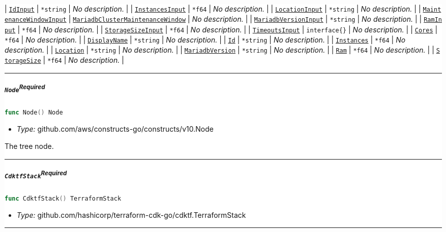 | <code><a href="#@cdktf/provider-ionoscloud.mariadbCluster.MariadbCluster.property.idInput">IdInput</a></code> | <code>*string</code> | *No description.* |
| <code><a href="#@cdktf/provider-ionoscloud.mariadbCluster.MariadbCluster.property.instancesInput">InstancesInput</a></code> | <code>*f64</code> | *No description.* |
| <code><a href="#@cdktf/provider-ionoscloud.mariadbCluster.MariadbCluster.property.locationInput">LocationInput</a></code> | <code>*string</code> | *No description.* |
| <code><a href="#@cdktf/provider-ionoscloud.mariadbCluster.MariadbCluster.property.maintenanceWindowInput">MaintenanceWindowInput</a></code> | <code><a href="#@cdktf/provider-ionoscloud.mariadbCluster.MariadbClusterMaintenanceWindow">MariadbClusterMaintenanceWindow</a></code> | *No description.* |
| <code><a href="#@cdktf/provider-ionoscloud.mariadbCluster.MariadbCluster.property.mariadbVersionInput">MariadbVersionInput</a></code> | <code>*string</code> | *No description.* |
| <code><a href="#@cdktf/provider-ionoscloud.mariadbCluster.MariadbCluster.property.ramInput">RamInput</a></code> | <code>*f64</code> | *No description.* |
| <code><a href="#@cdktf/provider-ionoscloud.mariadbCluster.MariadbCluster.property.storageSizeInput">StorageSizeInput</a></code> | <code>*f64</code> | *No description.* |
| <code><a href="#@cdktf/provider-ionoscloud.mariadbCluster.MariadbCluster.property.timeoutsInput">TimeoutsInput</a></code> | <code>interface{}</code> | *No description.* |
| <code><a href="#@cdktf/provider-ionoscloud.mariadbCluster.MariadbCluster.property.cores">Cores</a></code> | <code>*f64</code> | *No description.* |
| <code><a href="#@cdktf/provider-ionoscloud.mariadbCluster.MariadbCluster.property.displayName">DisplayName</a></code> | <code>*string</code> | *No description.* |
| <code><a href="#@cdktf/provider-ionoscloud.mariadbCluster.MariadbCluster.property.id">Id</a></code> | <code>*string</code> | *No description.* |
| <code><a href="#@cdktf/provider-ionoscloud.mariadbCluster.MariadbCluster.property.instances">Instances</a></code> | <code>*f64</code> | *No description.* |
| <code><a href="#@cdktf/provider-ionoscloud.mariadbCluster.MariadbCluster.property.location">Location</a></code> | <code>*string</code> | *No description.* |
| <code><a href="#@cdktf/provider-ionoscloud.mariadbCluster.MariadbCluster.property.mariadbVersion">MariadbVersion</a></code> | <code>*string</code> | *No description.* |
| <code><a href="#@cdktf/provider-ionoscloud.mariadbCluster.MariadbCluster.property.ram">Ram</a></code> | <code>*f64</code> | *No description.* |
| <code><a href="#@cdktf/provider-ionoscloud.mariadbCluster.MariadbCluster.property.storageSize">StorageSize</a></code> | <code>*f64</code> | *No description.* |

---

##### `Node`<sup>Required</sup> <a name="Node" id="@cdktf/provider-ionoscloud.mariadbCluster.MariadbCluster.property.node"></a>

```go
func Node() Node
```

- *Type:* github.com/aws/constructs-go/constructs/v10.Node

The tree node.

---

##### `CdktfStack`<sup>Required</sup> <a name="CdktfStack" id="@cdktf/provider-ionoscloud.mariadbCluster.MariadbCluster.property.cdktfStack"></a>

```go
func CdktfStack() TerraformStack
```

- *Type:* github.com/hashicorp/terraform-cdk-go/cdktf.TerraformStack

---
